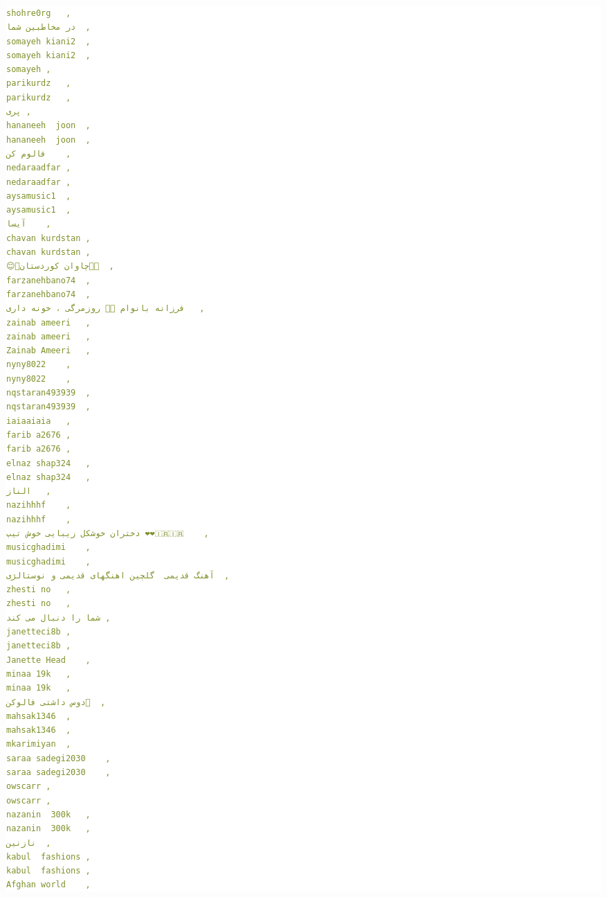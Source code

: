 ```yaml
shohre0rg	,
در مخاطبین شما	,
somayeh kiani2	,
somayeh kiani2	,
somayeh	,
parikurdz	,
parikurdz	,
پری	,
hananeeh  joon	,
hananeeh  joon	,
فالوم کن	,
nedaraadfar	,
nedaraadfar	,
aysamusic1	,
aysamusic1	,
آیسا	,
chavan kurdstan	,
chavan kurdstan	,
😊🌸چاوان کوردستان🌸😊	,
farzanehbano74	,
farzanehbano74	,
فرزانه بانوام 👩‍🍳 روزمرگی ، خونه داری	,
zainab ameeri	,
zainab ameeri	,
Zainab Ameeri	,
nyny8022	,
nyny8022	,
nqstaran493939	,
nqstaran493939	,
iaiaaiaia	,
farib a2676	,
farib a2676	,
elnaz shap324	,
elnaz shap324	,
الناز	,
nazihhhf	,
nazihhhf	,
دختران خوشکل زیبایی خوش تیپ ❤️❤️🇮🇷🇮🇷	,
musicghadimi 	,
musicghadimi 	,
آهنگ قدیمی  گلچین اهنگهای قدیمی و نوستالژی	,
zhesti no	,
zhesti no	,
شما را دنبال می کند	,
janetteci8b	,
janetteci8b	,
Janette Head	,
minaa 19k	,
minaa 19k	,
دوس داشتی فالو‌کن🥰	,
mahsak1346 	,
mahsak1346 	,
mkarimiyan	,
saraa sadegi2030	,
saraa sadegi2030	,
owscarr	,
owscarr	,
nazanin  300k	,
nazanin  300k	,
نازنين	,
kabul  fashions	,
kabul  fashions	,
Afghan world	,
```